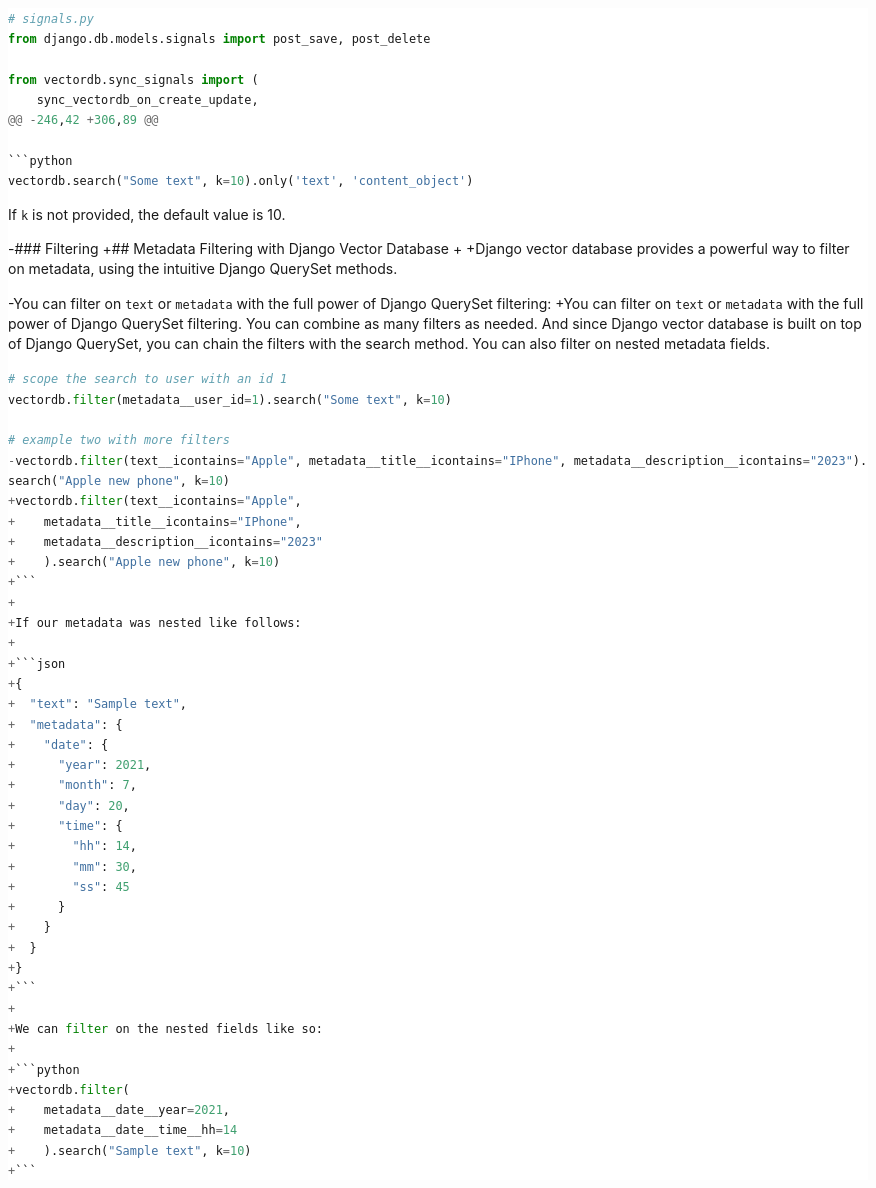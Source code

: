 ```python
 # signals.py
 from django.db.models.signals import post_save, post_delete
 
 from vectordb.sync_signals import (
     sync_vectordb_on_create_update,
@@ -246,42 +306,89 @@
 
 ```python
 vectordb.search("Some text", k=10).only('text', 'content_object')
 ```
 
 If `k` is not provided, the default value is 10.
 
-### Filtering
+## Metadata Filtering with Django Vector Database
+
+Django vector database provides a powerful way to filter on metadata, using the intuitive Django QuerySet methods.
 
-You can filter on `text` or `metadata` with the full power of Django QuerySet filtering:
+You can filter on `text` or `metadata` with the full power of Django QuerySet filtering. You can combine as many filters as needed. And since Django vector database is built on top of Django QuerySet, you can chain the filters with the search method. You can also filter on nested metadata fields.
 
 ```python
 # scope the search to user with an id 1
 vectordb.filter(metadata__user_id=1).search("Some text", k=10)
 
 # example two with more filters
-vectordb.filter(text__icontains="Apple", metadata__title__icontains="IPhone", metadata__description__icontains="2023").search("Apple new phone", k=10)
+vectordb.filter(text__icontains="Apple",
+    metadata__title__icontains="IPhone",
+    metadata__description__icontains="2023"
+    ).search("Apple new phone", k=10)
+```
+
+If our metadata was nested like follows:
+
+```json
+{
+  "text": "Sample text",
+  "metadata": {
+    "date": {
+      "year": 2021,
+      "month": 7,
+      "day": 20,
+      "time": {
+        "hh": 14,
+        "mm": 30,
+        "ss": 45
+      }
+    }
+  }
+}
+```
+
+We can filter on the nested fields like so:
+
+```python
+vectordb.filter(
+    metadata__date__year=2021,
+    metadata__date__time__hh=14
+    ).search("Sample text", k=10)
+```
 ```